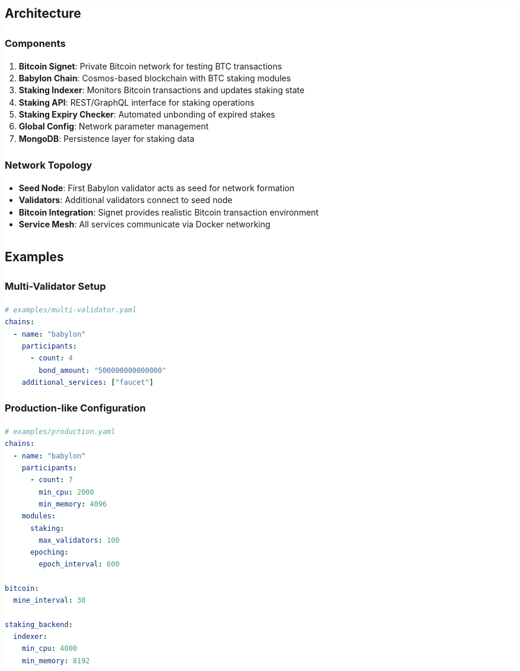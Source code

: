 ## Architecture

### Components

1. **Bitcoin Signet**: Private Bitcoin network for testing BTC transactions
2. **Babylon Chain**: Cosmos-based blockchain with BTC staking modules
3. **Staking Indexer**: Monitors Bitcoin transactions and updates staking state
4. **Staking API**: REST/GraphQL interface for staking operations
5. **Staking Expiry Checker**: Automated unbonding of expired stakes
6. **Global Config**: Network parameter management
7. **MongoDB**: Persistence layer for staking data

### Network Topology

- **Seed Node**: First Babylon validator acts as seed for network formation
- **Validators**: Additional validators connect to seed node
- **Bitcoin Integration**: Signet provides realistic Bitcoin transaction environment
- **Service Mesh**: All services communicate via Docker networking

## Examples

### Multi-Validator Setup

```yaml
# examples/multi-validator.yaml
chains:
  - name: "babylon"
    participants:
      - count: 4
        bond_amount: "500000000000000"
    additional_services: ["faucet"]
```

### Production-like Configuration

```yaml
# examples/production.yaml
chains:
  - name: "babylon"
    participants:
      - count: 7
        min_cpu: 2000
        min_memory: 4096
    modules:
      staking:
        max_validators: 100
      epoching:
        epoch_interval: 600

bitcoin:
  mine_interval: 30

staking_backend:
  indexer:
    min_cpu: 4000
    min_memory: 8192
```

